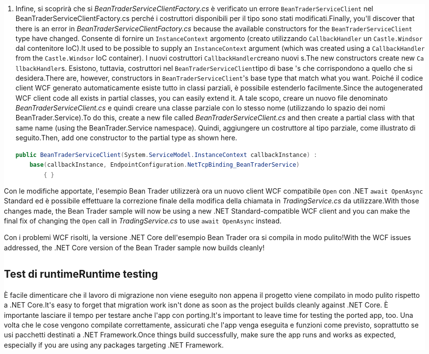 01. <span data-ttu-id="b41f3-359">Infine, si scoprirà che si *BeanTraderServiceClientFactory.cs* è verificato un errore `BeanTraderServiceClient` nel BeanTraderServiceClientFactory.cs perché i costruttori disponibili per il tipo sono stati modificati.</span><span class="sxs-lookup"><span data-stu-id="b41f3-359">Finally, you'll discover that there is an error in *BeanTraderServiceClientFactory.cs* because the available constructors for the `BeanTraderServiceClient` type have changed.</span></span> <span data-ttu-id="b41f3-360">Consente di fornire un `InstanceContext` argomento (creato utilizzando `CallbackHandler` un `Castle.Windsor` dal contenitore IoC).</span><span class="sxs-lookup"><span data-stu-id="b41f3-360">It used to be possible to supply an `InstanceContext` argument (which was created using a `CallbackHandler` from the `Castle.Windsor` IoC container).</span></span> <span data-ttu-id="b41f3-361">I nuovi costruttori `CallbackHandler`creano nuovi s.</span><span class="sxs-lookup"><span data-stu-id="b41f3-361">The new constructors create new `CallbackHandler`s.</span></span> <span data-ttu-id="b41f3-362">Esistono, tuttavia, costruttori nel `BeanTraderServiceClient`tipo di base 's che corrispondono a quello che si desidera.</span><span class="sxs-lookup"><span data-stu-id="b41f3-362">There are, however, constructors in `BeanTraderServiceClient`'s base type that match what you want.</span></span> <span data-ttu-id="b41f3-363">Poiché il codice client WCF generato automaticamente esiste tutto in classi parziali, è possibile estenderlo facilmente.</span><span class="sxs-lookup"><span data-stu-id="b41f3-363">Since the autogenerated WCF client code all exists in partial classes, you can easily extend it.</span></span> <span data-ttu-id="b41f3-364">A tale scopo, creare un nuovo file denominato *BeanTraderServiceClient.cs* e quindi creare una classe parziale con lo stesso nome (utilizzando lo spazio dei nomi BeanTrader.Service).</span><span class="sxs-lookup"><span data-stu-id="b41f3-364">To do this, create a new file called *BeanTraderServiceClient.cs* and then create a partial class with that same name (using the BeanTrader.Service namespace).</span></span> <span data-ttu-id="b41f3-365">Quindi, aggiungere un costruttore al tipo parziale, come illustrato di seguito.</span><span class="sxs-lookup"><span data-stu-id="b41f3-365">Then, add one constructor to the partial type as shown here.</span></span>

    ```csharp
    public BeanTraderServiceClient(System.ServiceModel.InstanceContext callbackInstance) :
        base(callbackInstance, EndpointConfiguration.NetTcpBinding_BeanTraderService)
            { }
    ```

<span data-ttu-id="b41f3-366">Con le modifiche apportate, l'esempio Bean Trader utilizzerà ora un nuovo client WCF compatibile `Open` con .NET `await OpenAsync` Standard ed è possibile effettuare la correzione finale della modifica della chiamata in *TradingService.cs* da utilizzare.</span><span class="sxs-lookup"><span data-stu-id="b41f3-366">With those changes made, the Bean Trader sample will now be using a new .NET Standard-compatible WCF client and you can make the final fix of changing the `Open` call in *TradingService.cs* to use `await OpenAsync` instead.</span></span>

<span data-ttu-id="b41f3-367">Con i problemi WCF risolti, la versione .NET Core dell'esempio Bean Trader ora si compila in modo pulito!</span><span class="sxs-lookup"><span data-stu-id="b41f3-367">With the WCF issues addressed, the .NET Core version of the Bean Trader sample now builds cleanly!</span></span>

## <a name="runtime-testing"></a><span data-ttu-id="b41f3-368">Test di runtime</span><span class="sxs-lookup"><span data-stu-id="b41f3-368">Runtime testing</span></span>

<span data-ttu-id="b41f3-369">È facile dimenticare che il lavoro di migrazione non viene eseguito non appena il progetto viene compilato in modo pulito rispetto a .NET Core.</span><span class="sxs-lookup"><span data-stu-id="b41f3-369">It's easy to forget that migration work isn't done as soon as the project builds cleanly against .NET Core.</span></span> <span data-ttu-id="b41f3-370">È importante lasciare il tempo per testare anche l'app con porting.</span><span class="sxs-lookup"><span data-stu-id="b41f3-370">It's important to leave time for testing the ported app, too.</span></span> <span data-ttu-id="b41f3-371">Una volta che le cose vengono compilate correttamente, assicurati che l'app venga eseguita e funzioni come previsto, soprattutto se usi pacchetti destinati a .NET Framework.</span><span class="sxs-lookup"><span data-stu-id="b41f3-371">Once things build successfully, make sure the app runs and works as expected, especially if you are using any packages targeting .NET Framework.</span></span>
